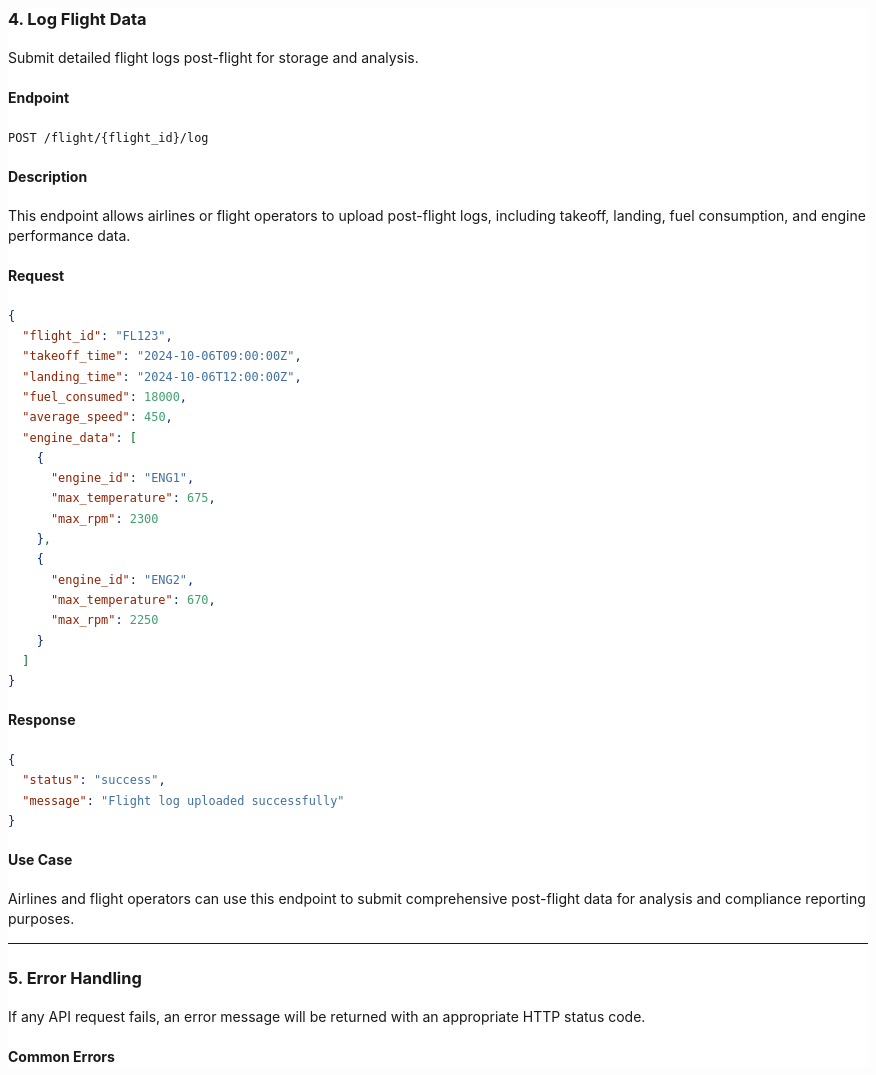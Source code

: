 ### **4. Log Flight Data**
Submit detailed flight logs post-flight for storage and analysis.

#### **Endpoint**
`POST /flight/{flight_id}/log`

#### **Description**
This endpoint allows airlines or flight operators to upload post-flight logs, including takeoff, landing, fuel consumption, and engine performance data.

#### **Request**
```json
{
  "flight_id": "FL123",
  "takeoff_time": "2024-10-06T09:00:00Z",
  "landing_time": "2024-10-06T12:00:00Z",
  "fuel_consumed": 18000,
  "average_speed": 450,
  "engine_data": [
    {
      "engine_id": "ENG1",
      "max_temperature": 675,
      "max_rpm": 2300
    },
    {
      "engine_id": "ENG2",
      "max_temperature": 670,
      "max_rpm": 2250
    }
  ]
}
```

#### **Response**
```json
{
  "status": "success",
  "message": "Flight log uploaded successfully"
}
```

#### **Use Case**
Airlines and flight operators can use this endpoint to submit comprehensive post-flight data for analysis and compliance reporting purposes.

---

### **5. Error Handling**
If any API request fails, an error message will be returned with an appropriate HTTP status code.

#### **Common Errors**
